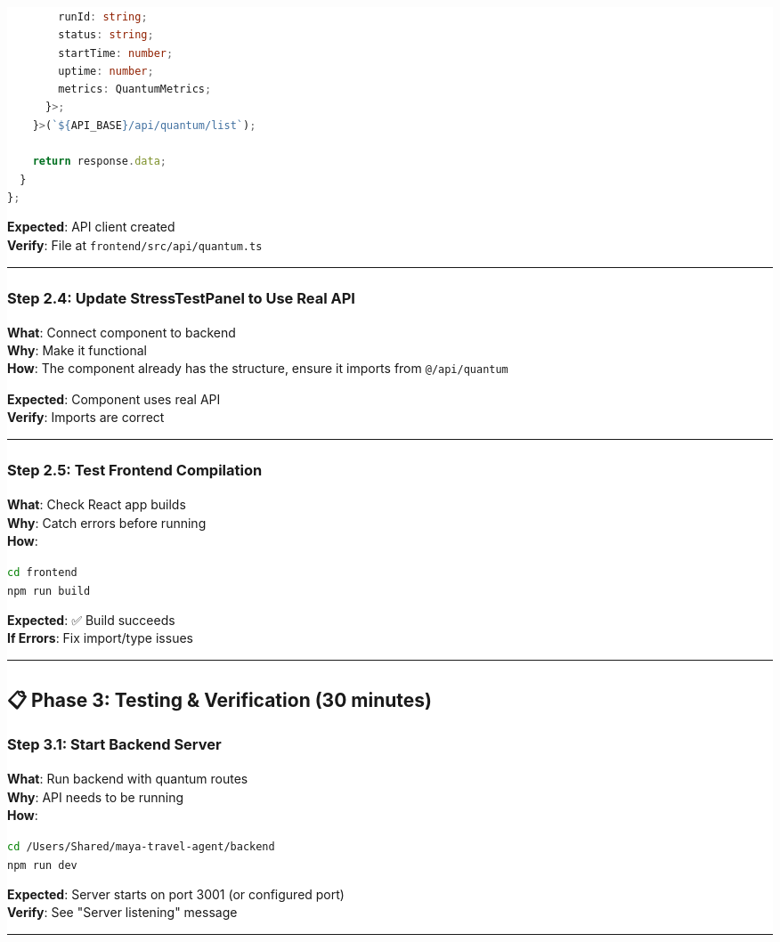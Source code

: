 ```typescript
        runId: string;
        status: string;
        startTime: number;
        uptime: number;
        metrics: QuantumMetrics;
      }>;
    }>(`${API_BASE}/api/quantum/list`);
    
    return response.data;
  }
};
```

**Expected**: API client created  
**Verify**: File at `frontend/src/api/quantum.ts`

---

### Step 2.4: Update StressTestPanel to Use Real API
**What**: Connect component to backend  
**Why**: Make it functional  
**How**: The component already has the structure, ensure it imports from `@/api/quantum`

**Expected**: Component uses real API  
**Verify**: Imports are correct

---

### Step 2.5: Test Frontend Compilation
**What**: Check React app builds  
**Why**: Catch errors before running  
**How**:
```bash
cd frontend
npm run build
```
**Expected**: ✅ Build succeeds  
**If Errors**: Fix import/type issues

---

## 📋 Phase 3: Testing & Verification (30 minutes)

### Step 3.1: Start Backend Server
**What**: Run backend with quantum routes  
**Why**: API needs to be running  
**How**:
```bash
cd /Users/Shared/maya-travel-agent/backend
npm run dev
```
**Expected**: Server starts on port 3001 (or configured port)  
**Verify**: See "Server listening" message

---